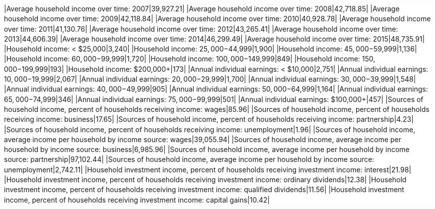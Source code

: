 |Average household income over time: 2007|39,927.21|
|Average household income over time: 2008|42,718.85|
|Average household income over time: 2009|42,118.84|
|Average household income over time: 2010|40,928.78|
|Average household income over time: 2011|41,130.76|
|Average household income over time: 2012|43,265.41|
|Average household income over time: 2013|44,606.39|
|Average household income over time: 2014|46,299.49|
|Average household income over time: 2015|48,735.91|
|Household income: < $25,000|3,240|
|Household income: $25,000-$44,999|1,900|
|Household income: $45,000-$59,999|1,136|
|Household income: $60,000-$99,999|1,720|
|Household income: $100,000-$149,999|849|
|Household income: $150,000-$199,999|193|
|Household income: $200,000+|173|
|Annual individual earnings: < $10,000|2,751|
|Annual individual earnings: $10,000-$19,999|2,067|
|Annual individual earnings: $20,000-$29,999|1,700|
|Annual individual earnings: $30,000-$39,999|1,548|
|Annual individual earnings: $40,000-$49,999|905|
|Annual individual earnings: $50,000-$64,999|1,164|
|Annual individual earnings: $65,000-$74,999|346|
|Annual individual earnings: $75,000-$99,999|501|
|Annual individual earnings: $100,000+|457|
|Sources of household income, percent of households receiving income: wages|85.96|
|Sources of household income, percent of households receiving income: business|17.65|
|Sources of household income, percent of households receiving income: partnership|4.23|
|Sources of household income, percent of households receiving income: unemployment|1.96|
|Sources of household income, average income per household by income source: wages|39,055.94|
|Sources of household income, average income per household by income source: business|6,985.96|
|Sources of household income, average income per household by income source: partnership|97,102.44|
|Sources of household income, average income per household by income source: unemployment|2,742.11|
|Household investment income, percent of households receiving investment income: interest|21.98|
|Household investment income, percent of households receiving investment income: ordinary dividends|12.38|
|Household investment income, percent of households receiving investment income: qualified dividends|11.56|
|Household investment income, percent of households receiving investment income: capital gains|10.42|